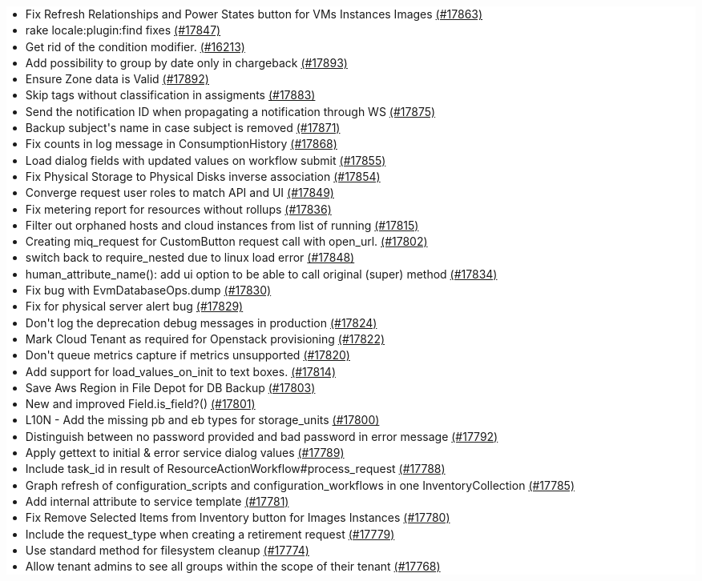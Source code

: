 - Fix Refresh Relationships and Power States button for VMs Instances Images [(#17863)](https://github.com/ManageIQ/manageiq/pull/17863)
- rake locale:plugin:find fixes [(#17847)](https://github.com/ManageIQ/manageiq/pull/17847)
- Get rid of the condition modifier. [(#16213)](https://github.com/ManageIQ/manageiq/pull/16213)
- Add possibility to group by date only in chargeback [(#17893)](https://github.com/ManageIQ/manageiq/pull/17893)
- Ensure Zone data is Valid [(#17892)](https://github.com/ManageIQ/manageiq/pull/17892)
- Skip tags without classification in assigments [(#17883)](https://github.com/ManageIQ/manageiq/pull/17883)
- Send the notification ID when propagating a notification through WS [(#17875)](https://github.com/ManageIQ/manageiq/pull/17875)
- Backup subject's name in case subject is removed [(#17871)](https://github.com/ManageIQ/manageiq/pull/17871)
- Fix counts in log message in ConsumptionHistory [(#17868)](https://github.com/ManageIQ/manageiq/pull/17868)
- Load dialog fields with updated values on workflow submit [(#17855)](https://github.com/ManageIQ/manageiq/pull/17855)
- Fix Physical Storage to Physical Disks inverse association [(#17854)](https://github.com/ManageIQ/manageiq/pull/17854)
- Converge request user roles to match API and UI [(#17849)](https://github.com/ManageIQ/manageiq/pull/17849)
- Fix metering report for resources without rollups [(#17836)](https://github.com/ManageIQ/manageiq/pull/17836)
- Filter out orphaned hosts and cloud instances from list of running [(#17815)](https://github.com/ManageIQ/manageiq/pull/17815)
- Creating miq_request for CustomButton request call with open_url. [(#17802)](https://github.com/ManageIQ/manageiq/pull/17802)
- switch back to require_nested due to linux load error [(#17848)](https://github.com/ManageIQ/manageiq/pull/17848)
- human_attribute_name():  add ui option to be able to call original (super) method [(#17834)](https://github.com/ManageIQ/manageiq/pull/17834)
- Fix bug with EvmDatabaseOps.dump [(#17830)](https://github.com/ManageIQ/manageiq/pull/17830)
- Fix for physical server alert bug [(#17829)](https://github.com/ManageIQ/manageiq/pull/17829)
- Don't log the deprecation debug messages in production [(#17824)](https://github.com/ManageIQ/manageiq/pull/17824)
- Mark Cloud Tenant as required for Openstack provisioning [(#17822)](https://github.com/ManageIQ/manageiq/pull/17822)
- Don't queue metrics capture if metrics unsupported [(#17820)](https://github.com/ManageIQ/manageiq/pull/17820)
- Add support for load_values_on_init to text boxes. [(#17814)](https://github.com/ManageIQ/manageiq/pull/17814)
- Save Aws Region in File Depot for DB Backup [(#17803)](https://github.com/ManageIQ/manageiq/pull/17803)
- New and improved Field.is_field?() [(#17801)](https://github.com/ManageIQ/manageiq/pull/17801)
- L10N - Add the missing pb and eb types for storage_units  [(#17800)](https://github.com/ManageIQ/manageiq/pull/17800)
- Distinguish between no password provided and bad password in error message [(#17792)](https://github.com/ManageIQ/manageiq/pull/17792)
- Apply gettext to initial & error service dialog values [(#17789)](https://github.com/ManageIQ/manageiq/pull/17789)
- Include task_id in result of ResourceActionWorkflow#process_request [(#17788)](https://github.com/ManageIQ/manageiq/pull/17788)
- Graph refresh of configuration_scripts and configuration_workflows in one InventoryCollection [(#17785)](https://github.com/ManageIQ/manageiq/pull/17785)
- Add internal attribute to service template [(#17781)](https://github.com/ManageIQ/manageiq/pull/17781)
- Fix Remove Selected Items from Inventory button for Images Instances [(#17780)](https://github.com/ManageIQ/manageiq/pull/17780)
- Include the request_type when creating a retirement request [(#17779)](https://github.com/ManageIQ/manageiq/pull/17779)
- Use standard method for filesystem cleanup [(#17774)](https://github.com/ManageIQ/manageiq/pull/17774)
- Allow tenant admins to see all groups within the scope of their tenant [(#17768)](https://github.com/ManageIQ/manageiq/pull/17768)